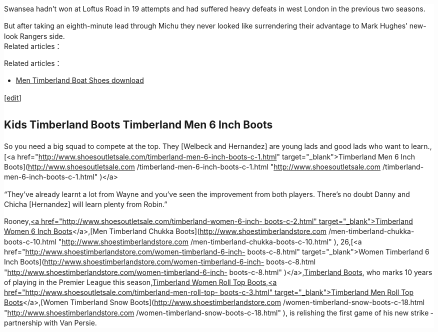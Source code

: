 Swansea hadn’t won at Loftus Road in 19 attempts and had suffered heavy
defeats in west London in the previous two seasons.  
  
But after taking an eighth-minute lead through Michu they never looked like
surrendering their advantage to Mark Hughes’ new-look Rangers side.  
Related articles：  

  
  

Related articles：

  * [Men Timberland Boat Shoes download](http://www.rzh998.com/Review.asp?NewsID=180 "http://www.rzh998.com/Review.asp?NewsID=180" )

[[edit](/index.php?title=User:Pq0bdw3e2&action=edit&section=23 "Edit section:
Kids Timberland Boots Timberland Men 6 Inch Boots" )]

##  Kids Timberland Boots Timberland Men 6 Inch Boots

﻿So you need a big squad to compete at the top. They [Welbeck and Hernandez]
are young lads and good lads who want to learn.,[&lt;a
href="http://www.shoesoutletsale.com/timberland-men-6-inch-boots-c-1.html"
target="_blank"&gt;Timberland Men 6 Inch Boots](http://www.shoesoutletsale.com
/timberland-men-6-inch-boots-c-1.html "http://www.shoesoutletsale.com
/timberland-men-6-inch-boots-c-1.html" )&lt;/a&gt;  
  
“They’ve already learnt a lot from Wayne and you’ve seen the improvement from
both players. There’s no doubt Danny and Chicha [Hernandez] will learn plenty
from Robin.”  
  
Rooney,[&lt;a href="http://www.shoesoutletsale.com/timberland-women-6-inch-
boots-c-2.html" target="_blank"&gt;Timberland Women 6 Inch
Boots](http://www.shoesoutletsale.com/timberland-women-6-inch-boots-c-2.html
"http://www.shoesoutletsale.com/timberland-women-6-inch-boots-c-2.html"
)&lt;/a&gt;,[Men Timberland Chukka Boots](http://www.shoestimberlandstore.com
/men-timberland-chukka-boots-c-10.html "http://www.shoestimberlandstore.com
/men-timberland-chukka-boots-c-10.html" ), 26,[&lt;a
href="http://www.shoestimberlandstore.com/women-timberland-6-inch-
boots-c-8.html" target="_blank"&gt;Women Timberland 6 Inch
Boots](http://www.shoestimberlandstore.com/women-timberland-6-inch-
boots-c-8.html "http://www.shoestimberlandstore.com/women-timberland-6-inch-
boots-c-8.html" )&lt;/a&gt;,[Timberland
Boots](http://www.shoestimberlandstore.com
"http://www.shoestimberlandstore.com" ), who marks 10 years of playing in the
Premier League this season,[Timberland Women Roll Top
Boots](http://www.shoesoutletsale.com/timberland-women-roll-top-boots-c-5.html
"http://www.shoesoutletsale.com/timberland-women-roll-top-boots-c-5.html"
),[&lt;a href="http://www.shoesoutletsale.com/timberland-men-roll-top-
boots-c-3.html" target="_blank"&gt;Timberland Men Roll Top
Boots](http://www.shoesoutletsale.com/timberland-men-roll-top-boots-c-3.html
"http://www.shoesoutletsale.com/timberland-men-roll-top-boots-c-3.html"
)&lt;/a&gt;,[Women Timberland Snow Boots](http://www.shoestimberlandstore.com
/women-timberland-snow-boots-c-18.html "http://www.shoestimberlandstore.com
/women-timberland-snow-boots-c-18.html" ), is relishing the first game of his
new strike ­partnership with Van Persie.  
  